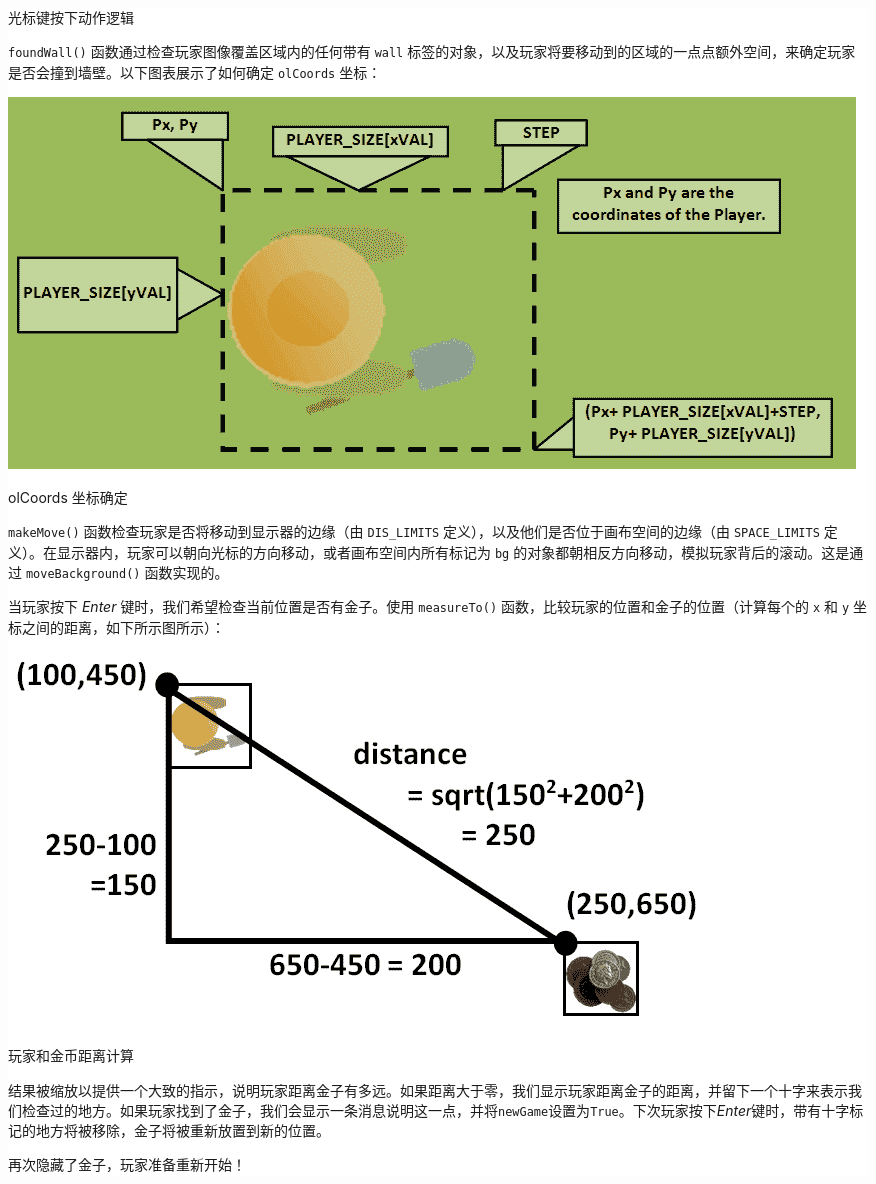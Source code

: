 光标键按下动作逻辑

`foundWall()` 函数通过检查玩家图像覆盖区域内的任何带有 `wall` 标签的对象，以及玩家将要移动到的区域的一点点额外空间，来确定玩家是否会撞到墙壁。以下图表展示了如何确定 `olCoords` 坐标：

![图片](img/0aebc920-9a89-468c-94f3-34590750a19b.png)

olCoords 坐标确定

`makeMove()` 函数检查玩家是否将移动到显示器的边缘（由 `DIS_LIMITS` 定义），以及他们是否位于画布空间的边缘（由 `SPACE_LIMITS` 定义）。在显示器内，玩家可以朝向光标的方向移动，或者画布空间内所有标记为 `bg` 的对象都朝相反方向移动，模拟玩家背后的滚动。这是通过 `moveBackground()` 函数实现的。

当玩家按下 *Enter* 键时，我们希望检查当前位置是否有金子。使用 `measureTo()` 函数，比较玩家的位置和金子的位置（计算每个的 `x` 和 `y` 坐标之间的距离，如下所示图所示）：

![图片](img/c36f28ad-060a-4445-ab10-aa38dbfbb51f.png)

玩家和金币距离计算

结果被缩放以提供一个大致的指示，说明玩家距离金子有多远。如果距离大于零，我们显示玩家距离金子的距离，并留下一个十字来表示我们检查过的地方。如果玩家找到了金子，我们会显示一条消息说明这一点，并将`newGame`设置为`True`。下次玩家按下*Enter*键时，带有十字标记的地方将被移除，金子将被重新放置到新的位置。

再次隐藏了金子，玩家准备重新开始！

